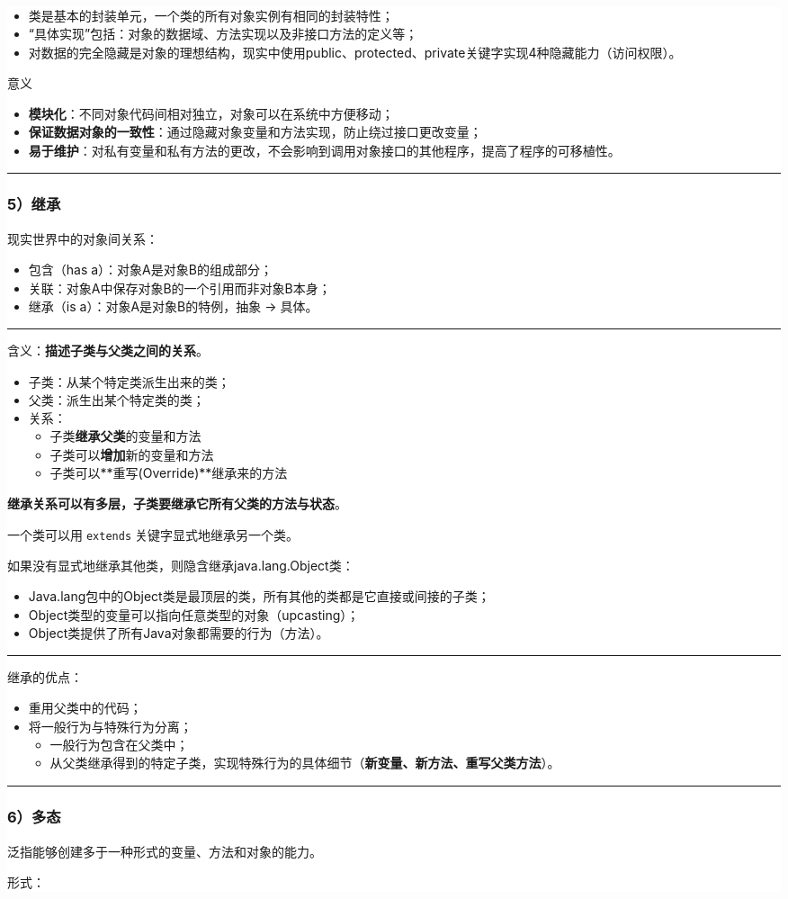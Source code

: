 - 类是基本的封装单元，一个类的所有对象实例有相同的封装特性；
- “具体实现”包括：对象的数据域、方法实现以及非接口方法的定义等；
- 对数据的完全隐藏是对象的理想结构，现实中使用public、protected、private关键字实现4种隐藏能力（访问权限）。

意义

- **模块化**：不同对象代码间相对独立，对象可以在系统中方便移动；
- **保证数据对象的一致性**：通过隐藏对象变量和方法实现，防止绕过接口更改变量；
- **易于维护**：对私有变量和私有方法的更改，不会影响到调用对象接口的其他程序，提高了程序的可移植性。

---

### 5）继承

现实世界中的对象间关系：

- 包含（has a）：对象A是对象B的组成部分；
- 关联：对象A中保存对象B的一个引用而非对象B本身；
- 继承（is a）：对象A是对象B的特例，抽象 → 具体。

---

含义：**描述子类与父类之间的关系**。

- 子类：从某个特定类派生出来的类；
- 父类：派生出某个特定类的类；
- 关系：
  - 子类**继承父类**的变量和方法
  - 子类可以**增加**新的变量和方法
  - 子类可以**重写(Override)**继承来的方法

**继承关系可以有多层，子类要继承它所有父类的方法与状态**。

一个类可以用 `extends` 关键字显式地继承另一个类。

如果没有显式地继承其他类，则隐含继承java.lang.Object类：

- Java.lang包中的Object类是最顶层的类，所有其他的类都是它直接或间接的子类；
- Object类型的变量可以指向任意类型的对象（upcasting）；
- Object类提供了所有Java对象都需要的行为（方法）。

---

继承的优点：

- 重用父类中的代码；
- 将一般行为与特殊行为分离；
  - 一般行为包含在父类中；
  - 从父类继承得到的特定子类，实现特殊行为的具体细节（**新变量、新方法、重写父类方法**）。

---

### 6）多态

泛指能够创建多于一种形式的变量、方法和对象的能力。

形式：
